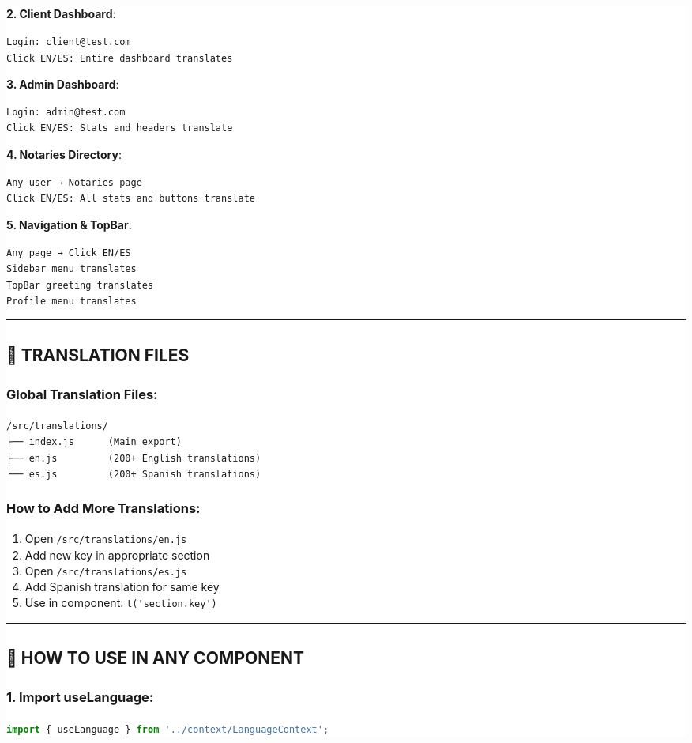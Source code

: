 **2. Client Dashboard**:
```
Login: client@test.com  
Click EN/ES: Entire dashboard translates
```

**3. Admin Dashboard**:
```
Login: admin@test.com
Click EN/ES: Stats and headers translate
```

**4. Notaries Directory**:
```
Any user → Notaries page
Click EN/ES: All stats and buttons translate
```

**5. Navigation & TopBar**:
```
Any page → Click EN/ES
Sidebar menu translates
TopBar greeting translates
Profile menu translates
```

---

## 📁 TRANSLATION FILES

### Global Translation Files:
```
/src/translations/
├── index.js      (Main export)
├── en.js         (200+ English translations)
└── es.js         (200+ Spanish translations)
```

### How to Add More Translations:
1. Open `/src/translations/en.js`
2. Add new key in appropriate section
3. Open `/src/translations/es.js`
4. Add Spanish translation for same key
5. Use in component: `t('section.key')`

---

## 🔧 HOW TO USE IN ANY COMPONENT

### 1. Import useLanguage:
```javascript
import { useLanguage } from '../context/LanguageContext';
```
